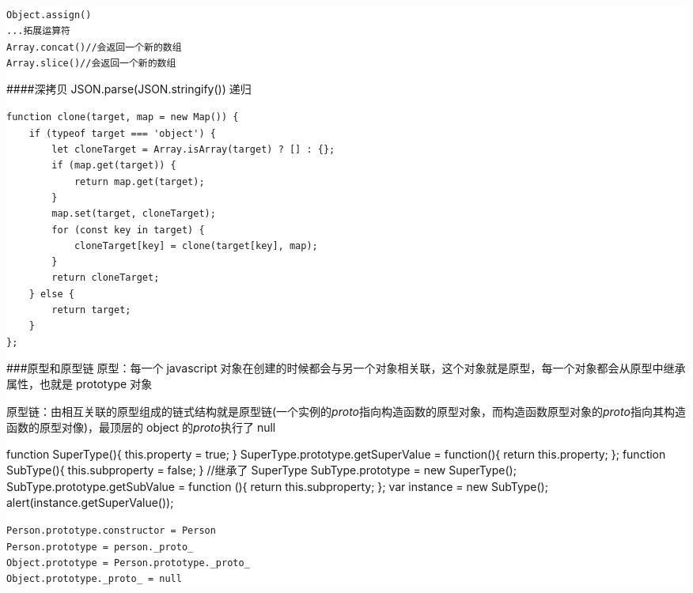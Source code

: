 ```
Object.assign()
...拓展运算符
Array.concat()//会返回一个新的数组
Array.slice()//会返回一个新的数组
```

####深拷贝
JSON.parse(JSON.stringify())
递归

```
function clone(target, map = new Map()) {
    if (typeof target === 'object') {
        let cloneTarget = Array.isArray(target) ? [] : {};
        if (map.get(target)) {
            return map.get(target);
        }
        map.set(target, cloneTarget);
        for (const key in target) {
            cloneTarget[key] = clone(target[key], map);
        }
        return cloneTarget;
    } else {
        return target;
    }
};
```

###原型和原型链
原型：每一个 javascript 对象在创建的时候都会与另一个对象相关联，这个对象就是原型，每一个对象都会从原型中继承属性，也就是 prototype 对象

原型链：由相互关联的原型组成的链式结构就是原型链(一个实例的*proto*指向构造函数的原型对象，而构造函数原型对象的*proto*指向其构造函数的原型对像)，最顶层的 object 的*proto*执行了 null

function SuperType(){
this.property = true;
}
SuperType.prototype.getSuperValue = function(){
return this.property;
};
function SubType(){
this.subproperty = false;
}
//继承了 SuperType
SubType.prototype = new SuperType();
SubType.prototype.getSubValue = function (){
return this.subproperty;
};
var instance = new SubType();
alert(instance.getSuperValue());

```
Person.prototype.constructor = Person
Person.prototype = person._proto_
Object.prototype = Person.prototype._proto_
Object.prototype._proto_ = null
```
